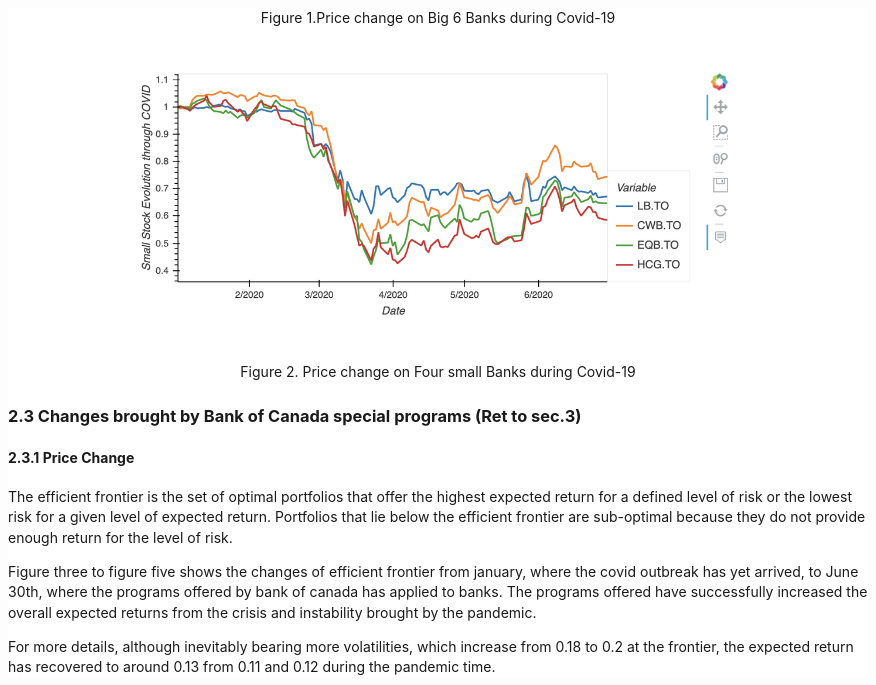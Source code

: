 <p align="center">
Figure 1.Price change on Big 6 Banks during Covid-19
</p>

<p align="center">
<img src="images/small_bank_stock_prices.png" width="600" height="300"/>
</p>

<p align="center">
Figure 2. Price change on Four small Banks during Covid-19
</p>


### 2.3 Changes brought by Bank of Canada special programs (Ret to sec.3)

#### 2.3.1 Price Change

The efficient frontier is the set of optimal portfolios that offer the highest expected return for a defined level of risk or the lowest risk for a given level of expected return. Portfolios that lie below the efficient frontier are sub-optimal because they do not provide enough return for the level of risk.

Figure three to figure five shows the changes of efficient frontier from january, where the covid outbreak has yet arrived, to June 30th, where the programs offered by bank of canada has applied to banks. The programs offered have successfully increased the overall expected returns from the crisis and instability brought by the pandemic.

For more details, although inevitably bearing more volatilities, which increase from 0.18 to 0.2 at the frontier, the expected return has recovered to around 0.13 from 0.11 and 0.12 during the pandemic time.

<p align="center">